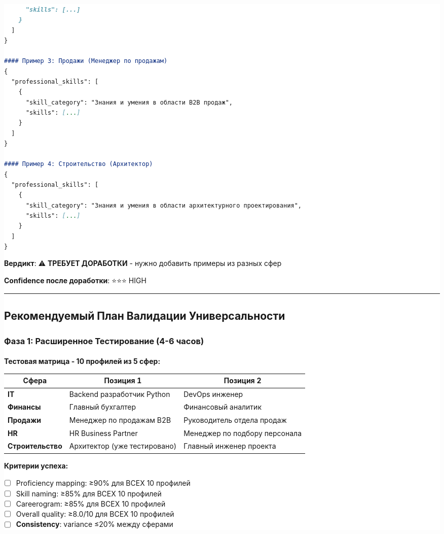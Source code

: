 ```markdown
      "skills": [...]
    }
  ]
}

#### Пример 3: Продажи (Менеджер по продажам)
{
  "professional_skills": [
    {
      "skill_category": "Знания и умения в области B2B продаж",
      "skills": [...]
    }
  ]
}

#### Пример 4: Строительство (Архитектор)
{
  "professional_skills": [
    {
      "skill_category": "Знания и умения в области архитектурного проектирования",
      "skills": [...]
    }
  ]
}
```

**Вердикт**: ⚠️ **ТРЕБУЕТ ДОРАБОТКИ** - нужно добавить примеры из разных сфер

**Confidence после доработки**: ⭐⭐⭐ HIGH

---

## Рекомендуемый План Валидации Универсальности

### Фаза 1: Расширенное Тестирование (4-6 часов)

**Тестовая матрица - 10 профилей из 5 сфер:**

| Сфера | Позиция 1 | Позиция 2 |
|-------|-----------|-----------|
| **IT** | Backend разработчик Python | DevOps инженер |
| **Финансы** | Главный бухгалтер | Финансовый аналитик |
| **Продажи** | Менеджер по продажам B2B | Руководитель отдела продаж |
| **HR** | HR Business Partner | Менеджер по подбору персонала |
| **Строительство** | Архитектор (уже тестировано) | Главный инженер проекта |

**Критерии успеха:**
- [ ] Proficiency mapping: ≥90% для ВСЕХ 10 профилей
- [ ] Skill naming: ≥85% для ВСЕХ 10 профилей
- [ ] Careerogram: ≥85% для ВСЕХ 10 профилей
- [ ] Overall quality: ≥8.0/10 для ВСЕХ 10 профилей
- [ ] **Consistency**: variance ≤20% между сферами

